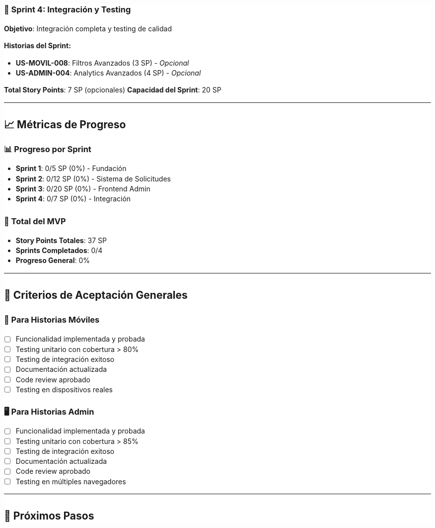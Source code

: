 ### **🚀 Sprint 4: Integración y Testing**
**Objetivo**: Integración completa y testing de calidad

**Historias del Sprint:**
- **US-MOVIL-008**: Filtros Avanzados (3 SP) - *Opcional*
- **US-ADMIN-004**: Analytics Avanzados (4 SP) - *Opcional*

**Total Story Points**: 7 SP (opcionales)
**Capacidad del Sprint**: 20 SP

---

## 📈 **Métricas de Progreso**

### **📊 Progreso por Sprint**
- **Sprint 1**: 0/5 SP (0%) - Fundación
- **Sprint 2**: 0/12 SP (0%) - Sistema de Solicitudes
- **Sprint 3**: 0/20 SP (0%) - Frontend Admin
- **Sprint 4**: 0/7 SP (0%) - Integración

### **🎯 Total del MVP**
- **Story Points Totales**: 37 SP
- **Sprints Completados**: 0/4
- **Progreso General**: 0%

---

## 🎯 **Criterios de Aceptación Generales**

### **📱 Para Historias Móviles**
- [ ] Funcionalidad implementada y probada
- [ ] Testing unitario con cobertura > 80%
- [ ] Testing de integración exitoso
- [ ] Documentación actualizada
- [ ] Code review aprobado
- [ ] Testing en dispositivos reales

### **🖥️ Para Historias Admin**
- [ ] Funcionalidad implementada y probada
- [ ] Testing unitario con cobertura > 85%
- [ ] Testing de integración exitoso
- [ ] Documentación actualizada
- [ ] Code review aprobado
- [ ] Testing en múltiples navegadores

---

## 🚀 **Próximos Pasos**
